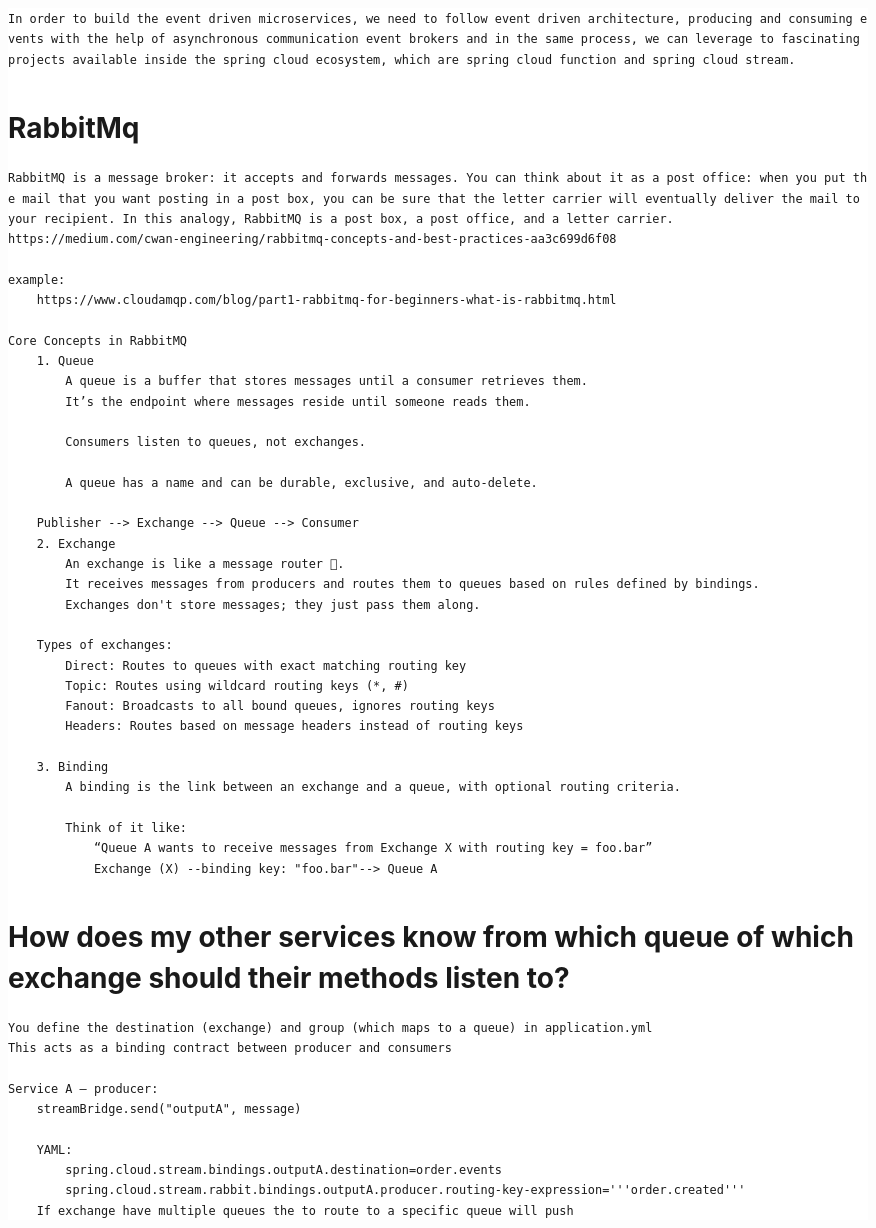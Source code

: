     In order to build the event driven microservices, we need to follow event driven architecture, producing and consuming events with the help of asynchronous communication event brokers and in the same process, we can leverage to fascinating projects available inside the spring cloud ecosystem, which are spring cloud function and spring cloud stream.

# RabbitMq
    RabbitMQ is a message broker: it accepts and forwards messages. You can think about it as a post office: when you put the mail that you want posting in a post box, you can be sure that the letter carrier will eventually deliver the mail to your recipient. In this analogy, RabbitMQ is a post box, a post office, and a letter carrier.
    https://medium.com/cwan-engineering/rabbitmq-concepts-and-best-practices-aa3c699d6f08
    
    example: 
        https://www.cloudamqp.com/blog/part1-rabbitmq-for-beginners-what-is-rabbitmq.html

    Core Concepts in RabbitMQ
        1. Queue
            A queue is a buffer that stores messages until a consumer retrieves them.
            It’s the endpoint where messages reside until someone reads them.

            Consumers listen to queues, not exchanges.

            A queue has a name and can be durable, exclusive, and auto-delete.

        Publisher --> Exchange --> Queue --> Consumer
        2. Exchange
            An exchange is like a message router 📡.
            It receives messages from producers and routes them to queues based on rules defined by bindings.
            Exchanges don't store messages; they just pass them along.

        Types of exchanges:
            Direct: Routes to queues with exact matching routing key
            Topic: Routes using wildcard routing keys (*, #)
            Fanout: Broadcasts to all bound queues, ignores routing keys
            Headers: Routes based on message headers instead of routing keys

        3. Binding
            A binding is the link between an exchange and a queue, with optional routing criteria.

            Think of it like:
                “Queue A wants to receive messages from Exchange X with routing key = foo.bar”
                Exchange (X) --binding key: "foo.bar"--> Queue A

# How does my other services know from which queue of which exchange should their methods listen to?
    You define the destination (exchange) and group (which maps to a queue) in application.yml
    This acts as a binding contract between producer and consumers

    Service A – producer:
        streamBridge.send("outputA", message)

        YAML:
            spring.cloud.stream.bindings.outputA.destination=order.events
            spring.cloud.stream.rabbit.bindings.outputA.producer.routing-key-expression='''order.created'''
        If exchange have multiple queues the to route to a specific queue will push 
